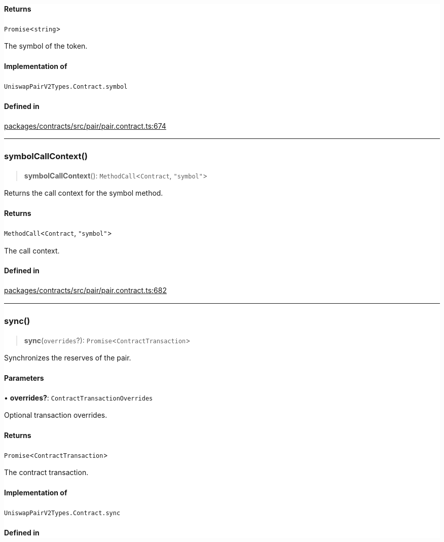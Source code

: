 #### Returns

`Promise`\<`string`\>

The symbol of the token.

#### Implementation of

`UniswapPairV2Types.Contract.symbol`

#### Defined in

[packages/contracts/src/pair/pair.contract.ts:674](https://github.com/niZmosis/dex-toolkit/blob/3d8b41b44787b30fbea5de3ab4737662ffb61bc8/packages/contracts/src/pair/pair.contract.ts#L674)

***

### symbolCallContext()

> **symbolCallContext**(): `MethodCall`\<`Contract`, `"symbol"`\>

Returns the call context for the symbol method.

#### Returns

`MethodCall`\<`Contract`, `"symbol"`\>

The call context.

#### Defined in

[packages/contracts/src/pair/pair.contract.ts:682](https://github.com/niZmosis/dex-toolkit/blob/3d8b41b44787b30fbea5de3ab4737662ffb61bc8/packages/contracts/src/pair/pair.contract.ts#L682)

***

### sync()

> **sync**(`overrides`?): `Promise`\<`ContractTransaction`\>

Synchronizes the reserves of the pair.

#### Parameters

• **overrides?**: `ContractTransactionOverrides`

Optional transaction overrides.

#### Returns

`Promise`\<`ContractTransaction`\>

The contract transaction.

#### Implementation of

`UniswapPairV2Types.Contract.sync`

#### Defined in
